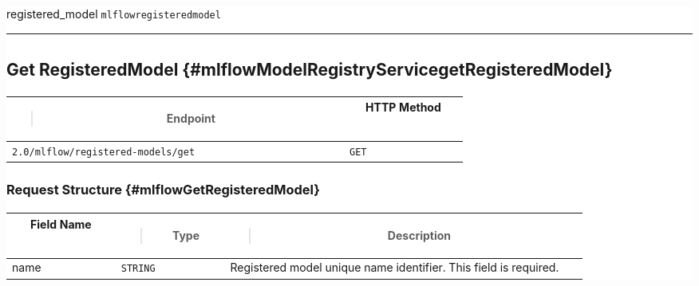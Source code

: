 <td>registered_model</td>
<td><code class="interpreted-text"
role="ref">mlflowregisteredmodel</code></td>
<td></td>
</tr>
</tbody>
</table>

------------------------------------------------------------------------

## Get RegisteredModel {#mlflowModelRegistryServicegetRegisteredModel}

<table style="width:74%;">
<colgroup>
<col style="width: 54%" />
<col style="width: 19%" />
</colgroup>
<thead>
<tr class="header">
<th><blockquote>
<p>Endpoint</p>
</blockquote></th>
<th>HTTP Method</th>
</tr>
</thead>
<tbody>
<tr class="odd">
<td><code>2.0/mlflow/registered-models/get</code></td>
<td><code>GET</code></td>
</tr>
</tbody>
</table>

### Request Structure {#mlflowGetRegisteredModel}

<table style="width:96%;">
<colgroup>
<col style="width: 18%" />
<col style="width: 18%" />
<col style="width: 59%" />
</colgroup>
<thead>
<tr class="header">
<th>Field Name</th>
<th><blockquote>
<p>Type</p>
</blockquote></th>
<th><blockquote>
<p>Description</p>
</blockquote></th>
</tr>
</thead>
<tbody>
<tr class="odd">
<td>name</td>
<td><code>STRING</code></td>
<td>Registered model unique name identifier. This field is
required.</td>
</tr>
</tbody>
</table>
